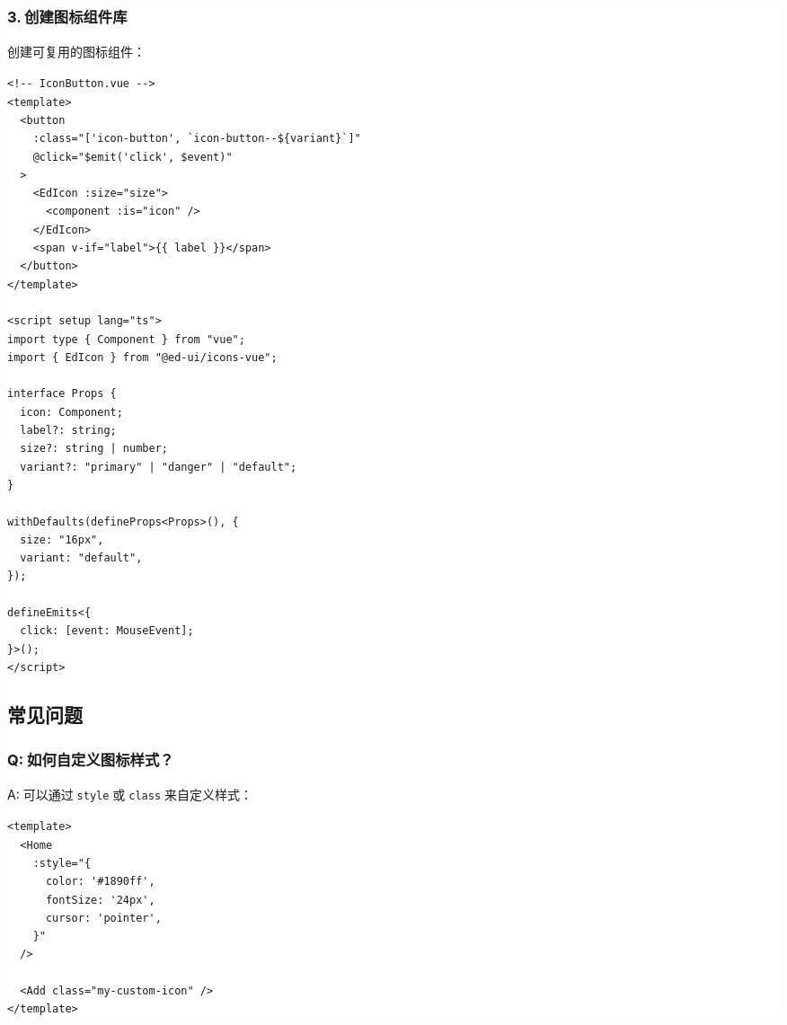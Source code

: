 ### 3. 创建图标组件库

创建可复用的图标组件：

```vue
<!-- IconButton.vue -->
<template>
  <button
    :class="['icon-button', `icon-button--${variant}`]"
    @click="$emit('click', $event)"
  >
    <EdIcon :size="size">
      <component :is="icon" />
    </EdIcon>
    <span v-if="label">{{ label }}</span>
  </button>
</template>

<script setup lang="ts">
import type { Component } from "vue";
import { EdIcon } from "@ed-ui/icons-vue";

interface Props {
  icon: Component;
  label?: string;
  size?: string | number;
  variant?: "primary" | "danger" | "default";
}

withDefaults(defineProps<Props>(), {
  size: "16px",
  variant: "default",
});

defineEmits<{
  click: [event: MouseEvent];
}>();
</script>
```

## 常见问题

### Q: 如何自定义图标样式？

A: 可以通过 `style` 或 `class` 来自定义样式：

```vue
<template>
  <Home
    :style="{
      color: '#1890ff',
      fontSize: '24px',
      cursor: 'pointer',
    }"
  />

  <Add class="my-custom-icon" />
</template>
```
